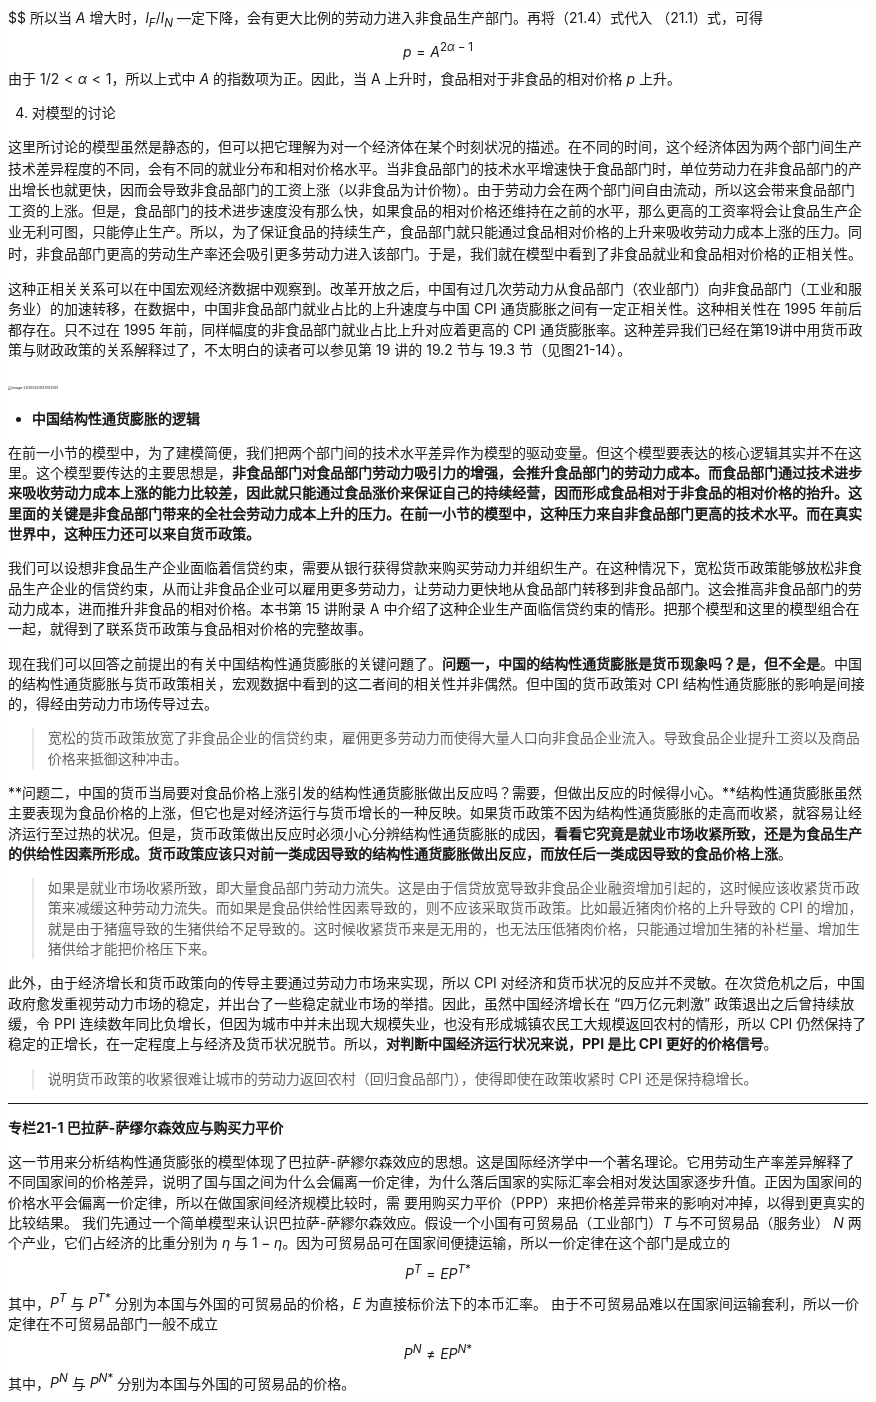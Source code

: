 $$
所以当 $A$ 增大时，$l_F/l_N$ —定下降，会有更大比例的劳动力进入非食品生产部门。再将（21.4）式代入 （21.1）式，可得
$$
p=A^{2\alpha-1}
$$
由于 $1/2<\alpha<1$，所以上式中 $A$ 的指数项为正。因此，当 A 上升时，食品相对于非食品的相对价格 $p$ 上升。

4. 对模型的讨论

<font face='楷体'>这里所讨论的模型虽然是静态的，但可以把它理解为对一个经济体在某个时刻状况的描述。在不同的时间，这个经济体因为两个部门间生产技术差异程度的不同，会有不同的就业分布和相对价格水平。当非食品部门的技术水平增速快于食品部门时，单位劳动力在非食品部门的产出增长也就更快，因而会导致非食品部门的工资上涨（以非食品为计价物）。由于劳动力会在两个部门间自由流动，所以这会带来食品部门工资的上涨。但是，食品部门的技术进步速度没有那么快，如果食品的相对价格还维持在之前的水平，那么更高的工资率将会让食品生产企业无利可图，只能停止生产。所以，为了保证食品的持续生产，食品部门就只能通过食品相对价格的上升来吸收劳动力成本上涨的压力。同时，非食品部门更高的劳动生产率还会吸引更多劳动力进入该部门。于是，我们就在模型中看到了非食品就业和食品相对价格的正相关性。</font>

这种正相关关系可以在中国宏观经济数据中观察到。改革开放之后，中国有过几次劳动力从食品部门（农业部门）向非食品部门（工业和服务业）的加速转移，在数据中，中国非食品部门就业占比的上升速度与中国 CPI 通货膨胀之间有一定正相关性。这种相关性在 1995 年前后都存在。只不过在 1995 年前，同样幅度的非食品部门就业占比上升对应着更高的 CPI 通货膨胀率。这种差异我们已经在第19讲中用货币政策与财政政策的关系解释过了，不太明白的读者可以参见第 19 讲的 19.2 节与 19.3 节（见图21-14）。

<img src="https://github.com/fanzhuanjun/fanzhuanjun.github.io/raw/master/myimages/image-20200523141303061.png" alt="image-20200523141303061" style="zoom: 25%;" />

- **中国结构性通货膨胀的逻辑**

在前一小节的模型中，为了建模简便，我们把两个部门间的技术水平差异作为模型的驱动变量。但这个模型要表达的核心逻辑其实并不在这里。这个模型要传达的主要思想是，**非食品部门对食品部门劳动力吸引力的增强，会推升食品部门的劳动力成本。而食品部门通过技术进步来吸收劳动力成本上涨的能力比较差，因此就只能通过食品涨价来保证自己的持续经营，因而形成食品相对于非食品的相对价格的抬升。这里面的关键是非食品部门带来的全社会劳动力成本上升的压力。在前一小节的模型中，这种压力来自非食品部门更高的技术水平。而在真实世界中，这种压力还可以来自货币政策。**

我们可以设想非食品生产企业面临着信贷约束，需要从银行获得贷款来购买劳动力并组织生产。在这种情况下，宽松货币政策能够放松非食品生产企业的信贷约束，从而让非食品企业可以雇用更多劳动力，让劳动力更快地从食品部门转移到非食品部门。这会推高非食品部门的劳动力成本，进而推升非食品的相对价格。本书第 15 讲附录 A 中介绍了这种企业生产面临信贷约束的情形。把那个模型和这里的模型组合在一起，就得到了联系货币政策与食品相对价格的完整故事。

现在我们可以回答之前提出的有关中国结构性通货膨胀的关键问題了。**问题一，中国的结构性通货膨胀是货币现象吗？是，但不全是**。中国的结构性通货膨胀与货币政策相关，宏观数据中看到的这二者间的相关性并非偶然。但中国的货币政策对 CPI 结构性通货膨胀的影响是间接的，得经由劳动力市场传导过去。

> 宽松的货币政策放宽了非食品企业的信贷约束，雇佣更多劳动力而使得大量人口向非食品企业流入。导致食品企业提升工资以及商品价格来抵御这种冲击。

**问题二，中国的货币当局要对食品价格上涨引发的结构性通货膨胀做出反应吗？需要，但做出反应的时候得小心。**结构性通货膨胀虽然主要表现为食品价格的上涨，但它也是对经济运行与货币增长的一种反映。如果货币政策不因为结构性通货膨胀的走高而收紧，就容易让经济运行至过热的状况。但是，货币政策做出反应时必须小心分辨结构性通货膨胀的成因，**看看它究竟是就业市场收紧所致，还是为食品生产的供给性因素所形成。货币政策应该只对前一类成因导致的结构性通货膨胀做出反应，而放任后一类成因导致的食品价格上涨**。

> 如果是就业市场收紧所致，即大量食品部门劳动力流失。这是由于信贷放宽导致非食品企业融资增加引起的，这时候应该收紧货币政策来减缓这种劳动力流失。而如果是食品供给性因素导致的，则不应该采取货币政策。比如最近猪肉价格的上升导致的 CPI 的增加，就是由于猪瘟导致的生猪供给不足导致的。这时候收紧货币来是无用的，也无法压低猪肉价格，只能通过增加生猪的补栏量、增加生猪供给才能把价格压下来。

此外，由于经济增长和货币政策向的传导主要通过劳动力市场来实现，所以 CPI 对经济和货币状况的反应并不灵敏。在次贷危机之后，中国政府愈发重视劳动力市场的稳定，并出台了一些稳定就业市场的举措。因此，虽然中国经济增长在 “四万亿元刺激” 政策退出之后曾持续放缓，令 PPI 连续数年同比负增长，但因为城市中并未出现大规模失业，也没有形成城镇农民工大规模返回农村的情形，所以 CPI 仍然保持了稳定的正增长，在一定程度上与经济及货币状况脱节。所以，**对判断中国经济运行状况来说，PPI 是比 CPI 更好的价格信号**。

> 说明货币政策的收紧很难让城市的劳动力返回农村（回归食品部门），使得即使在政策收紧时 CPI 还是保持稳增长。

---

**专栏21-1 巴拉萨-萨缪尔森效应与购买力平价**

这一节用来分析结构性通货膨张的模型体现了巴拉萨-萨繆尔森效应的思想。这是国际经济学中一个著名理论。它用劳动生产率差异解释了不同国家间的价格差异，说明了国与国之间为什么会偏离一价定律，为什么落后国家的实际汇率会相对发达国家逐步升值。正因为国家间的价格水平会偏离一价定律，所以在做国家间经济规模比较时，需 要用购买力平价（PPP）来把价格差异带来的影响对冲掉，以得到更真实的比较结果。 我们先通过一个简单模型来认识巴拉萨-萨繆尔森效应。假设一个小国有可贸易品（工业部门）$T$ 与不可贸易品（服务业） $N$ 两个产业，它们占经济的比重分别为 $\eta$ 与 $1-\eta$。因为可贸易品可在国家间便捷运输，所以一价定律在这个部门是成立的 
$$
P^T=EP^{T*}
$$
其中，$P^{T}$ 与 $P^{T*}$ 分别为本国与外国的可贸易品的价格，$E$ 为直接标价法下的本币汇率。 由于不可贸易品难以在国家间运输套利，所以一价定律在不可贸易品部门一般不成立
$$
P^N \ne EP^{N*}
$$
其中，$P^{N}$ 与 $P^{N*}$ 分别为本国与外国的可贸易品的价格。
